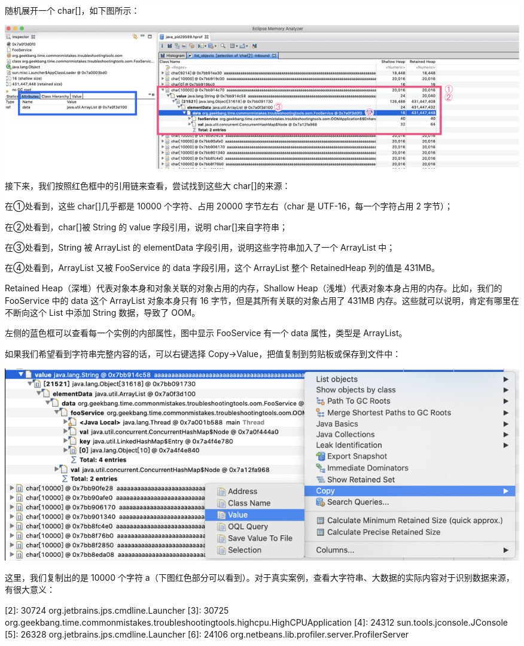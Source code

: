 随机展开一个 char\[\]，如下图所示：

![img](assets/dd4cb44ad54edee3a51f56a646c5f2ac.png)

接下来，我们按照红色框中的引用链来查看，尝试找到这些大 char\[\]的来源：

在①处看到，这些 char\[\]几乎都是 10000 个字符、占用 20000 字节左右（char 是 UTF-16，每一个字符占用 2 字节）；

在②处看到，char\[\]被 String 的 value 字段引用，说明 char\[\]来自字符串；

在③处看到，String 被 ArrayList 的 elementData 字段引用，说明这些字符串加入了一个 ArrayList 中；

在④处看到，ArrayList 又被 FooService 的 data 字段引用，这个 ArrayList 整个 RetainedHeap 列的值是 431MB。

Retained Heap（深堆）代表对象本身和对象关联的对象占用的内存，Shallow Heap（浅堆）代表对象本身占用的内存。比如，我们的 FooService 中的 data 这个 ArrayList 对象本身只有 16 字节，但是其所有关联的对象占用了 431MB 内存。这些就可以说明，肯定有哪里在不断向这个 List 中添加 String 数据，导致了 OOM。

左侧的蓝色框可以查看每一个实例的内部属性，图中显示 FooService 有一个 data 属性，类型是 ArrayList。

如果我们希望看到字符串完整内容的话，可以右键选择 Copy->Value，把值复制到剪贴板或保存到文件中：

![img](assets/cc1d53eb9570582da415c1aec5cc228f.png)

这里，我们复制出的是 10000 个字符 a（下图红色部分可以看到）。对于真实案例，查看大字符串、大数据的实际内容对于识别数据来源，有很大意义：


  [2]: 30724 org.jetbrains.jps.cmdline.Launcher
  [3]: 30725 org.geekbang.time.commonmistakes.troubleshootingtools.highcpu.HighCPUApplication
  [4]: 24312 sun.tools.jconsole.JConsole
  [5]: 26328 org.jetbrains.jps.cmdline.Launcher
  [6]: 24106 org.netbeans.lib.profiler.server.ProfilerServer